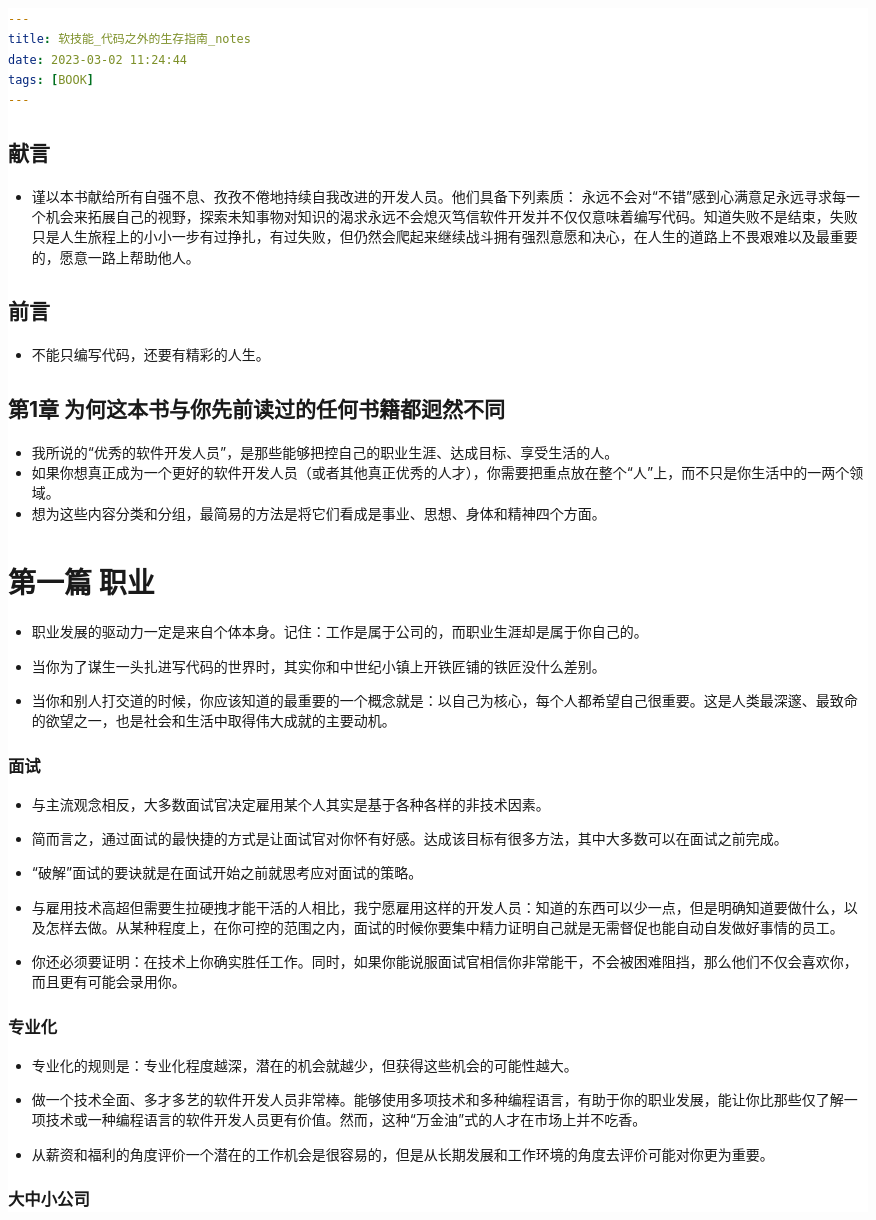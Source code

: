 ```yaml
---
title: 软技能_代码之外的生存指南_notes
date: 2023-03-02 11:24:44
tags: [BOOK]
---
```


## 献言
+ 谨以本书献给所有自强不息、孜孜不倦地持续自我改进的开发人员。他们具备下列素质： 永远不会对“不错”感到心满意足永远寻求每一个机会来拓展自己的视野，探索未知事物对知识的渴求永远不会熄灭笃信软件开发并不仅仅意味着编写代码。知道失败不是结束，失败只是人生旅程上的小小一步有过挣扎，有过失败，但仍然会爬起来继续战斗拥有强烈意愿和决心，在人生的道路上不畏艰难以及最重要的，愿意一路上帮助他人。

## 前言
+ 不能只编写代码，还要有精彩的人生。

## 第1章 为何这本书与你先前读过的任何书籍都迥然不同
+ 我所说的“优秀的软件开发人员”，是那些能够把控自己的职业生涯、达成目标、享受生活的人。
+ 如果你想真正成为一个更好的软件开发人员（或者其他真正优秀的人才），你需要把重点放在整个“人”上，而不只是你生活中的一两个领域。
+ 想为这些内容分类和分组，最简易的方法是将它们看成是事业、思想、身体和精神四个方面。


# 第一篇 职业

+ 职业发展的驱动力一定是来自个体本身。记住：工作是属于公司的，而职业生涯却是属于你自己的。

+ 当你为了谋生一头扎进写代码的世界时，其实你和中世纪小镇上开铁匠铺的铁匠没什么差别。

+ 当你和别人打交道的时候，你应该知道的最重要的一个概念就是：以自己为核心，每个人都希望自己很重要。这是人类最深邃、最致命的欲望之一，也是社会和生活中取得伟大成就的主要动机。

### 面试

+ 与主流观念相反，大多数面试官决定雇用某个人其实是基于各种各样的非技术因素。

+ 简而言之，通过面试的最快捷的方式是让面试官对你怀有好感。达成该目标有很多方法，其中大多数可以在面试之前完成。
+ “破解”面试的要诀就是在面试开始之前就思考应对面试的策略。

+ 与雇用技术高超但需要生拉硬拽才能干活的人相比，我宁愿雇用这样的开发人员：知道的东西可以少一点，但是明确知道要做什么，以及怎样去做。从某种程度上，在你可控的范围之内，面试的时候你要集中精力证明自己就是无需督促也能自动自发做好事情的员工。

+ 你还必须要证明：在技术上你确实胜任工作。同时，如果你能说服面试官相信你非常能干，不会被困难阻挡，那么他们不仅会喜欢你，而且更有可能会录用你。


### 专业化

+ 专业化的规则是：专业化程度越深，潜在的机会就越少，但获得这些机会的可能性越大。
+ 做一个技术全面、多才多艺的软件开发人员非常棒。能够使用多项技术和多种编程语言，有助于你的职业发展，能让你比那些仅了解一项技术或一种编程语言的软件开发人员更有价值。然而，这种“万金油”式的人才在市场上并不吃香。

+ 从薪资和福利的角度评价一个潜在的工作机会是很容易的，但是从长期发展和工作环境的角度去评价可能对你更为重要。

### 大中小公司
